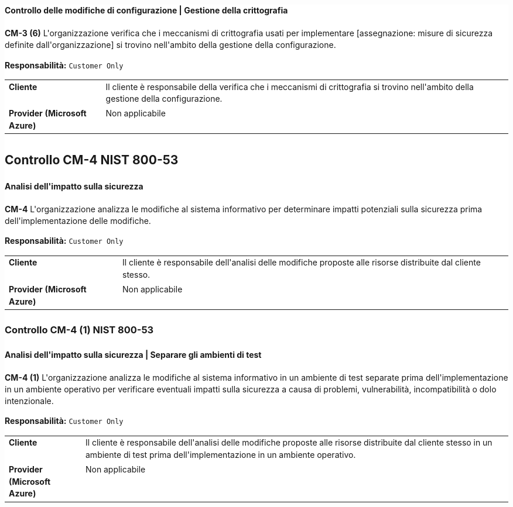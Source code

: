 #### <a name="configuration-change-control--cryptography-management"></a>Controllo delle modifiche di configurazione | Gestione della crittografia

**CM-3 (6)** L'organizzazione verifica che i meccanismi di crittografia usati per implementare [assegnazione: misure di sicurezza definite dall'organizzazione] si trovino nell'ambito della gestione della configurazione.

**Responsabilità:** `Customer Only`

|||
|---|---|
| **Cliente** | Il cliente è responsabile della verifica che i meccanismi di crittografia si trovino nell'ambito della gestione della configurazione. |
| **Provider (Microsoft Azure)** | Non applicabile |


 ## <a name="nist-800-53-control-cm-4"></a>Controllo CM-4 NIST 800-53

#### <a name="security-impact-analysis"></a>Analisi dell'impatto sulla sicurezza

**CM-4** L'organizzazione analizza le modifiche al sistema informativo per determinare impatti potenziali sulla sicurezza prima dell'implementazione delle modifiche.

**Responsabilità:** `Customer Only`

|||
|---|---|
| **Cliente** | Il cliente è responsabile dell'analisi delle modifiche proposte alle risorse distribuite dal cliente stesso. |
| **Provider (Microsoft Azure)** | Non applicabile |


 ### <a name="nist-800-53-control-cm-4-1"></a>Controllo CM-4 (1) NIST 800-53

#### <a name="security-impact-analysis--separate-test-environments"></a>Analisi dell'impatto sulla sicurezza | Separare gli ambienti di test

**CM-4 (1)** L'organizzazione analizza le modifiche al sistema informativo in un ambiente di test separate prima dell'implementazione in un ambiente operativo per verificare eventuali impatti sulla sicurezza a causa di problemi, vulnerabilità, incompatibilità o dolo intenzionale.

**Responsabilità:** `Customer Only`

|||
|---|---|
| **Cliente** | Il cliente è responsabile dell'analisi delle modifiche proposte alle risorse distribuite dal cliente stesso in un ambiente di test prima dell'implementazione in un ambiente operativo. |
| **Provider (Microsoft Azure)** | Non applicabile |
